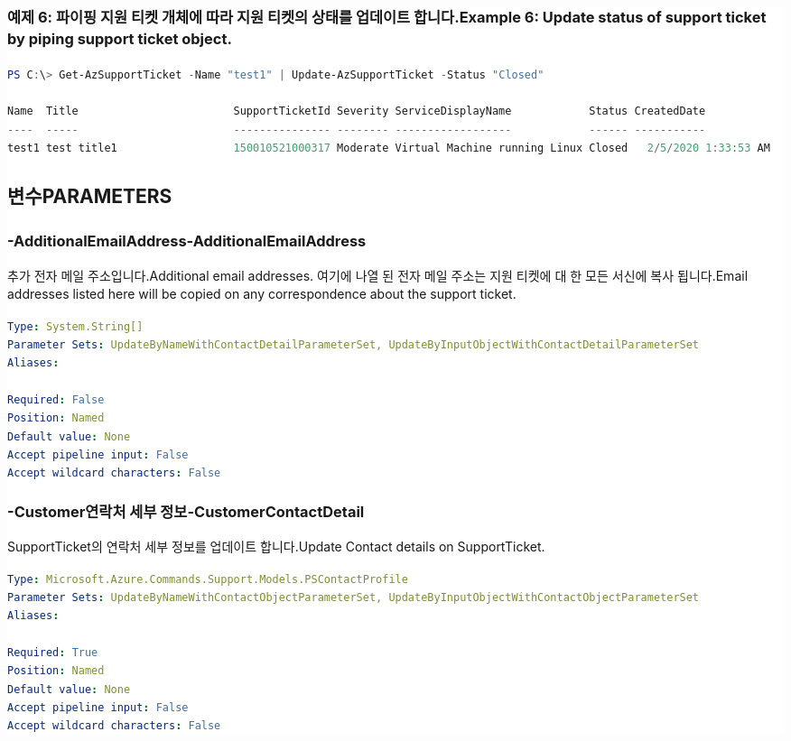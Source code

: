 
### <span data-ttu-id="98c03-119">예제 6: 파이핑 지원 티켓 개체에 따라 지원 티켓의 상태를 업데이트 합니다.</span><span class="sxs-lookup"><span data-stu-id="98c03-119">Example 6: Update status of support ticket by piping support ticket object.</span></span>
```powershell
PS C:\> Get-AzSupportTicket -Name "test1" | Update-AzSupportTicket -Status "Closed"

Name  Title                        SupportTicketId Severity ServiceDisplayName            Status CreatedDate
----  -----                        --------------- -------- ------------------            ------ -----------
test1 test title1                  150010521000317 Moderate Virtual Machine running Linux Closed   2/5/2020 1:33:53 AM
```

## <span data-ttu-id="98c03-120">변수</span><span class="sxs-lookup"><span data-stu-id="98c03-120">PARAMETERS</span></span>

### <span data-ttu-id="98c03-121">-AdditionalEmailAddress</span><span class="sxs-lookup"><span data-stu-id="98c03-121">-AdditionalEmailAddress</span></span>
<span data-ttu-id="98c03-122">추가 전자 메일 주소입니다.</span><span class="sxs-lookup"><span data-stu-id="98c03-122">Additional email addresses.</span></span>
<span data-ttu-id="98c03-123">여기에 나열 된 전자 메일 주소는 지원 티켓에 대 한 모든 서신에 복사 됩니다.</span><span class="sxs-lookup"><span data-stu-id="98c03-123">Email addresses listed here will be copied on any correspondence about the support ticket.</span></span>

```yaml
Type: System.String[]
Parameter Sets: UpdateByNameWithContactDetailParameterSet, UpdateByInputObjectWithContactDetailParameterSet
Aliases:

Required: False
Position: Named
Default value: None
Accept pipeline input: False
Accept wildcard characters: False
```

### <span data-ttu-id="98c03-124">-Customer연락처 세부 정보</span><span class="sxs-lookup"><span data-stu-id="98c03-124">-CustomerContactDetail</span></span>
<span data-ttu-id="98c03-125">SupportTicket의 연락처 세부 정보를 업데이트 합니다.</span><span class="sxs-lookup"><span data-stu-id="98c03-125">Update Contact details on SupportTicket.</span></span>

```yaml
Type: Microsoft.Azure.Commands.Support.Models.PSContactProfile
Parameter Sets: UpdateByNameWithContactObjectParameterSet, UpdateByInputObjectWithContactObjectParameterSet
Aliases:

Required: True
Position: Named
Default value: None
Accept pipeline input: False
Accept wildcard characters: False
```
